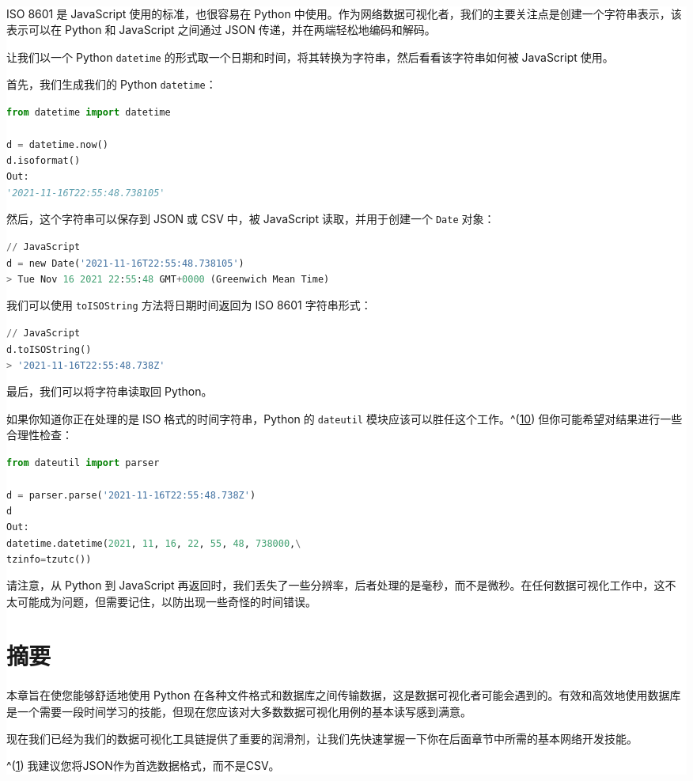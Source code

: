 ISO 8601 是 JavaScript 使用的标准，也很容易在 Python 中使用。作为网络数据可视化者，我们的主要关注点是创建一个字符串表示，该表示可以在 Python 和 JavaScript 之间通过 JSON 传递，并在两端轻松地编码和解码。

让我们以一个 Python `datetime` 的形式取一个日期和时间，将其转换为字符串，然后看看该字符串如何被 JavaScript 使用。

首先，我们生成我们的 Python `datetime`：

```py
from datetime import datetime

d = datetime.now()
d.isoformat()
Out:
'2021-11-16T22:55:48.738105'
```

然后，这个字符串可以保存到 JSON 或 CSV 中，被 JavaScript 读取，并用于创建一个 `Date` 对象：

```py
// JavaScript
d = new Date('2021-11-16T22:55:48.738105')
> Tue Nov 16 2021 22:55:48 GMT+0000 (Greenwich Mean Time)
```

我们可以使用 `toISOString` 方法将日期时间返回为 ISO 8601 字符串形式：

```py
// JavaScript
d.toISOString()
> '2021-11-16T22:55:48.738Z'
```

最后，我们可以将字符串读取回 Python。

如果你知道你正在处理的是 ISO 格式的时间字符串，Python 的 `dateutil` 模块应该可以胜任这个工作。^([10](ch03.xhtml#idm45607793910272)) 但你可能希望对结果进行一些合理性检查：

```py
from dateutil import parser

d = parser.parse('2021-11-16T22:55:48.738Z')
d
Out:
datetime.datetime(2021, 11, 16, 22, 55, 48, 738000,\
tzinfo=tzutc())
```

请注意，从 Python 到 JavaScript 再返回时，我们丢失了一些分辨率，后者处理的是毫秒，而不是微秒。在任何数据可视化工作中，这不太可能成为问题，但需要记住，以防出现一些奇怪的时间错误。

# 摘要

本章旨在使您能够舒适地使用 Python 在各种文件格式和数据库之间传输数据，这是数据可视化者可能会遇到的。有效和高效地使用数据库是一个需要一段时间学习的技能，但现在您应该对大多数数据可视化用例的基本读写感到满意。

现在我们已经为我们的数据可视化工具链提供了重要的润滑剂，让我们先快速掌握一下你在后面章节中所需的基本网络开发技能。

^([1](ch03.xhtml#idm45607798394048-marker)) 我建议您将JSON作为首选数据格式，而不是CSV。
